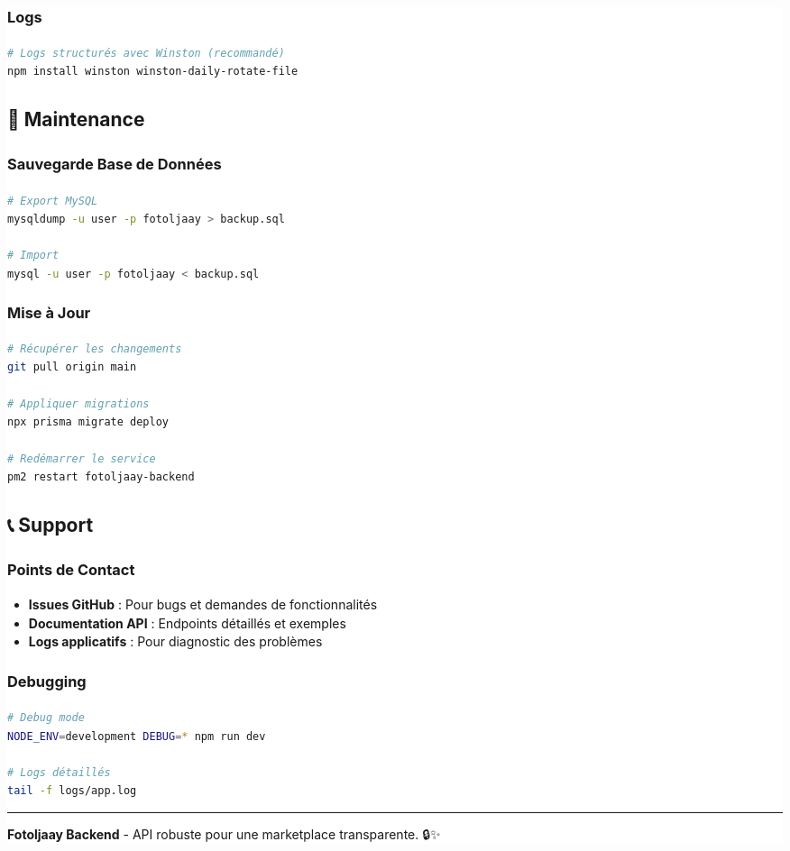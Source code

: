 ### Logs
```bash
# Logs structurés avec Winston (recommandé)
npm install winston winston-daily-rotate-file
```

## 🔧 Maintenance

### Sauvegarde Base de Données
```bash
# Export MySQL
mysqldump -u user -p fotoljaay > backup.sql

# Import
mysql -u user -p fotoljaay < backup.sql
```

### Mise à Jour
```bash
# Récupérer les changements
git pull origin main

# Appliquer migrations
npx prisma migrate deploy

# Redémarrer le service
pm2 restart fotoljaay-backend
```

## 📞 Support

### Points de Contact
- **Issues GitHub** : Pour bugs et demandes de fonctionnalités
- **Documentation API** : Endpoints détaillés et exemples
- **Logs applicatifs** : Pour diagnostic des problèmes

### Debugging
```bash
# Debug mode
NODE_ENV=development DEBUG=* npm run dev

# Logs détaillés
tail -f logs/app.log
```

---

**Fotoljaay Backend** - API robuste pour une marketplace transparente. 🔒✨